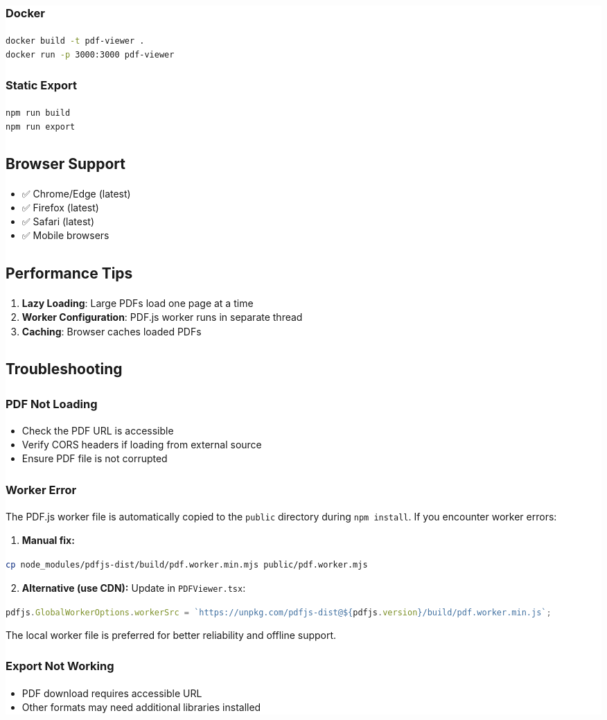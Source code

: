 ### Docker
```bash
docker build -t pdf-viewer .
docker run -p 3000:3000 pdf-viewer
```

### Static Export
```bash
npm run build
npm run export
```

## Browser Support

- ✅ Chrome/Edge (latest)
- ✅ Firefox (latest)
- ✅ Safari (latest)
- ✅ Mobile browsers

## Performance Tips

1. **Lazy Loading**: Large PDFs load one page at a time
2. **Worker Configuration**: PDF.js worker runs in separate thread
3. **Caching**: Browser caches loaded PDFs

## Troubleshooting

### PDF Not Loading
- Check the PDF URL is accessible
- Verify CORS headers if loading from external source
- Ensure PDF file is not corrupted

### Worker Error
The PDF.js worker file is automatically copied to the `public` directory during `npm install`. If you encounter worker errors:

1. **Manual fix:**
```bash
cp node_modules/pdfjs-dist/build/pdf.worker.min.mjs public/pdf.worker.mjs
```

2. **Alternative (use CDN):** Update in `PDFViewer.tsx`:
```typescript
pdfjs.GlobalWorkerOptions.workerSrc = `https://unpkg.com/pdfjs-dist@${pdfjs.version}/build/pdf.worker.min.js`;
```

The local worker file is preferred for better reliability and offline support.

### Export Not Working
- PDF download requires accessible URL
- Other formats may need additional libraries installed
